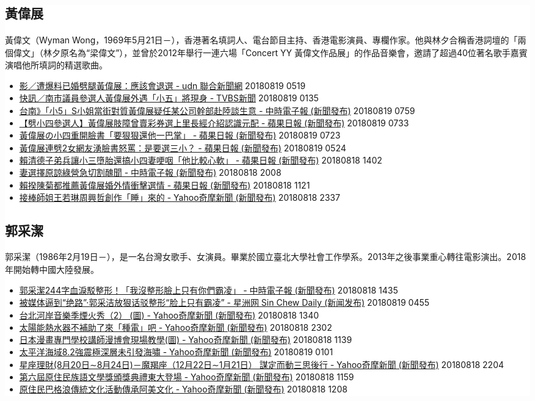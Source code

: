 ## 黃偉展

黃偉文（Wyman Wong，1969年5月21日－），香港著名填詞人、電台節目主持、香港電影演員、專欄作家。他與林夕合稱香港詞壇的「兩個偉文」（林夕原名為“梁偉文”），並曾於2012年舉行一連六場「Concert YY 黃偉文作品展」的作品音樂會，邀請了超過40位著名歌手嘉賓演唱他所填詞的精選歌曲。
- [影／遭爆料已婚劈腿黃偉展：應該會退選 - udn 聯合新聞網](https://udn.com/news/story/6656/3317832 "影／遭爆料已婚劈腿黃偉展：應該會退選 - udn 聯合新聞網") 20180819 0519
- [快訊／南市議員參選人黃偉展外遇「小五」將現身 - TVBS新聞](https://news.tvbs.com.tw/local/976277 "快訊／南市議員參選人黃偉展外遇「小五」將現身 - TVBS新聞") 20180819 0135
- [台南》「小5」S小姐當街對質黃偉展疑任某公司幹部赴陸談生意 - 中時電子報 (新聞發布)](https://www.chinatimes.com/realtimenews/20180819001856-260407 "台南》「小5」S小姐當街對質黃偉展疑任某公司幹部赴陸談生意 - 中時電子報 (新聞發布)") 20180819 0759
- [【劈小四參選人】黃偉展肢障曾賣彩券選上里長經介紹認識元配 - 蘋果日報 (新聞發布)](https://tw.appledaily.com/new/realtime/20180819/1413750/ "【劈小四參選人】黃偉展肢障曾賣彩券選上里長經介紹認識元配 - 蘋果日報 (新聞發布)") 20180819 0733
- [黃偉展の小四重開臉書「要狠狠還他一巴掌」 - 蘋果日報 (新聞發布)](https://tw.appledaily.com/new/realtime/20180819/1413730/ "黃偉展の小四重開臉書「要狠狠還他一巴掌」 - 蘋果日報 (新聞發布)") 20180819 0723
- [黃偉展連劈2女網友湧臉書怒罵：是要選三小？ - 蘋果日報 (新聞發布)](https://tw.appledaily.com/new/realtime/20180819/1413709/ "黃偉展連劈2女網友湧臉書怒罵：是要選三小？ - 蘋果日報 (新聞發布)") 20180819 0524
- [賴清德子弟兵讓小三墮胎還搞小四妻哽咽「他比較心軟」 - 蘋果日報 (新聞發布)](https://tw.appledaily.com/new/realtime/20180818/1413388/ "賴清德子弟兵讓小三墮胎還搞小四妻哽咽「他比較心軟」 - 蘋果日報 (新聞發布)") 20180818 1402
- [妻選擇原諒綠營急切割醜聞 - 中時電子報 (新聞發布)](https://www.chinatimes.com/newspapers/20180819000483-260106 "妻選擇原諒綠營急切割醜聞 - 中時電子報 (新聞發布)") 20180818 2008
- [賴揆陳菊都推薦黃偉展婚外情衝擊選情 - 蘋果日報 (新聞發布)](https://tw.appledaily.com/politics/realtime/20180818/1413536/ "賴揆陳菊都推薦黃偉展婚外情衝擊選情 - 蘋果日報 (新聞發布)") 20180818 1121
- [接棒師姐王若琳周興哲創作「睡」來的 - Yahoo奇摩新聞 (新聞發布)](https://tw.news.yahoo.com/%E6%8E%A5%E6%A3%92%E5%B8%AB%E5%A7%90%E7%8E%8B%E8%8B%A5%E7%90%B3-%E5%91%A8%E8%88%88%E5%93%B2%E5%89%B5%E4%BD%9C-%E7%9D%A1-%E4%BE%86%E7%9A%84-232226458.html "接棒師姐王若琳周興哲創作「睡」來的 - Yahoo奇摩新聞 (新聞發布)") 20180818 2337

## 郭采潔

郭采潔（1986年2月19日－），是一名台灣女歌手、女演員。畢業於國立臺北大學社會工作學系。2013年之後事業重心轉往電影演出。2018年開始轉中國大陸發展。
- [郭采潔244字血淚駁整形！「我沒整形臉上只有你們霸凌」 - 中時電子報 (新聞發布)](http://www.chinatimes.com/realtimenews/20180818002933-260404 "郭采潔244字血淚駁整形！「我沒整形臉上只有你們霸凌」 - 中時電子報 (新聞發布)") 20180818 1435
- [被媒体逼到“绝路”·郭采洁放狠话驳整形“脸上只有霸凌” - 星洲网 Sin Chew Daily (新闻发布)](http://www.sinchew.com.my/node/1785494/%E9%83%AD%E9%87%87%E6%B4%81244%E5%AD%97%E8%A1%80%E6%B3%AA%E9%A9%B3%E6%95%B4%E5%BD%A2%C2%B7%E2%80%9C%E8%84%B8%E4%B8%8A%E5%8F%AA%E6%9C%89%E9%9C%B8%E5%87%8C%E2%80%9D "被媒体逼到“绝路”·郭采洁放狠话驳整形“脸上只有霸凌” - 星洲网 Sin Chew Daily (新闻发布)") 20180819 0455
- [台北河岸音樂季煙火秀（2） (圖) - Yahoo奇摩新聞 (新聞發布)](https://tw.news.yahoo.com/%E5%8F%B0%E5%8C%97%E6%B2%B3%E5%B2%B8%E9%9F%B3%E6%A8%82%E5%AD%A3%E7%85%99%E7%81%AB%E7%A7%80-2-%E5%9C%96-132034117.html "台北河岸音樂季煙火秀（2） (圖) - Yahoo奇摩新聞 (新聞發布)") 20180818 1340
- [太陽能熱水器不補助了來「種電」吧 - Yahoo奇摩新聞 (新聞發布)](https://tw.news.yahoo.com/%E5%A4%AA%E9%99%BD%E8%83%BD%E7%86%B1%E6%B0%B4%E5%99%A8%E4%B8%8D%E8%A3%9C%E5%8A%A9%E4%BA%86-%E4%BE%86-%E7%A8%AE%E9%9B%BB-%E5%90%A7-224421812.html "太陽能熱水器不補助了來「種電」吧 - Yahoo奇摩新聞 (新聞發布)") 20180818 2302
- [日本漫畫專門學校講師漫博會現場教學(圖) - Yahoo奇摩新聞 (新聞發布)](https://tw.news.yahoo.com/%E6%97%A5%E6%9C%AC%E6%BC%AB%E7%95%AB%E5%B0%88%E9%96%80%E5%AD%B8%E6%A0%A1%E8%AC%9B%E5%B8%AB-%E6%BC%AB%E5%8D%9A%E6%9C%83%E7%8F%BE%E5%A0%B4%E6%95%99%E5%AD%B8-%E5%9C%96-112032649.html "日本漫畫專門學校講師漫博會現場教學(圖) - Yahoo奇摩新聞 (新聞發布)") 20180818 1139
- [太平洋海域8.2強震極深層未引發海嘯 - Yahoo奇摩新聞 (新聞發布)](https://tw.news.yahoo.com/%E5%A4%AA%E5%B9%B3%E6%B4%8B%E6%B5%B7%E5%9F%9F8-2%E5%BC%B7%E9%9C%87-%E6%A5%B5%E6%B7%B1%E5%B1%A4%E6%9C%AA%E5%BC%95%E7%99%BC%E6%B5%B7%E5%98%AF-010100350.html "太平洋海域8.2強震極深層未引發海嘯 - Yahoo奇摩新聞 (新聞發布)") 20180819 0101
- [星座理財(8月20日∼8月24日)－魔羯座（12月22日∼1月21日） 謀定而動三思後行 - Yahoo奇摩新聞 (新聞發布)](https://tw.news.yahoo.com/%E6%98%9F%E5%BA%A7%E7%90%86%E8%B2%A1-8%E6%9C%8820%E6%97%A5-8%E6%9C%8824%E6%97%A5-%E9%AD%94%E7%BE%AF%E5%BA%A7-12%E6%9C%8822%E6%97%A5-1%E6%9C%8821%E6%97%A5-%E8%AC%80%E5%AE%9A%E8%80%8C%E5%8B%95-%E4%B8%89%E6%80%9D%E5%BE%8C%E8%A1%8C-215011630--finance.html "星座理財(8月20日∼8月24日)－魔羯座（12月22日∼1月21日） 謀定而動三思後行 - Yahoo奇摩新聞 (新聞發布)") 20180818 2204
- [第六屆原住民族語文學獎頒獎典禮東大登場 - Yahoo奇摩新聞 (新聞發布)](https://tw.news.yahoo.com/%E7%AC%AC%E5%85%AD%E5%B1%86%E5%8E%9F%E4%BD%8F%E6%B0%91%E6%97%8F%E8%AA%9E%E6%96%87%E5%AD%B8%E7%8D%8E%E9%A0%92%E7%8D%8E%E5%85%B8%E7%A6%AE-%E6%9D%B1%E5%A4%A7%E7%99%BB%E5%A0%B4-095616656.html "第六屆原住民族語文學獎頒獎典禮東大登場 - Yahoo奇摩新聞 (新聞發布)") 20180818 1159
- [原住民巴格浪傳統文化活動傳承阿美文化 - Yahoo奇摩新聞 (新聞發布)](https://tw.news.yahoo.com/%E5%8E%9F%E4%BD%8F%E6%B0%91%E5%B7%B4%E6%A0%BC%E6%B5%AA%E5%82%B3%E7%B5%B1%E6%96%87%E5%8C%96%E6%B4%BB%E5%8B%95-%E5%82%B3%E6%89%BF%E9%98%BF%E7%BE%8E%E6%96%87%E5%8C%96-100816739.html "原住民巴格浪傳統文化活動傳承阿美文化 - Yahoo奇摩新聞 (新聞發布)") 20180818 1208